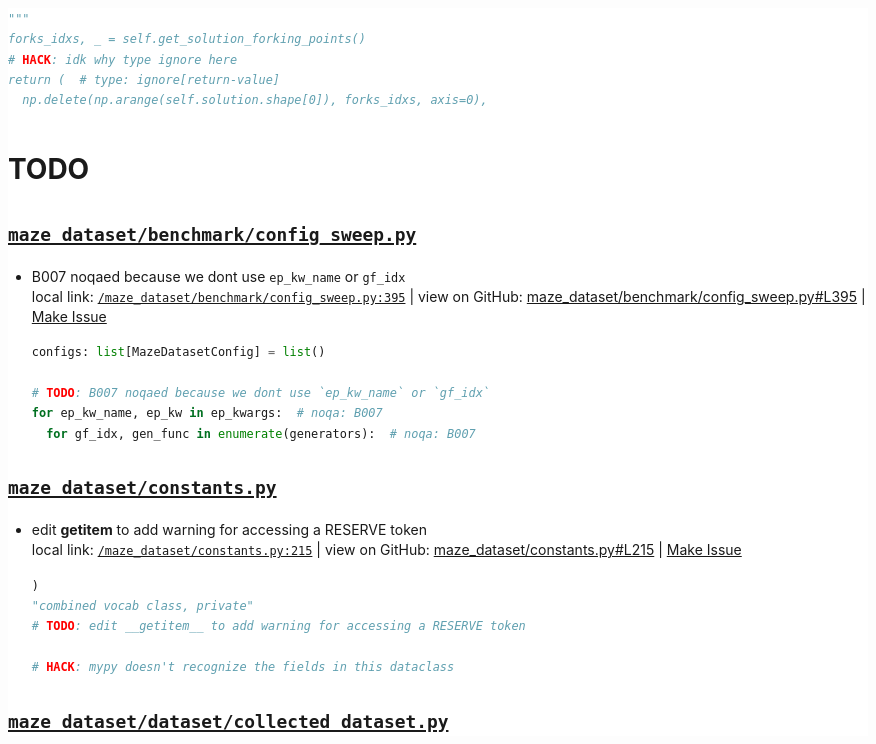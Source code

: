   ```python
  """
  forks_idxs, _ = self.get_solution_forking_points()
  # HACK: idk why type ignore here
  return (  # type: ignore[return-value]
  	np.delete(np.arange(self.solution.shape[0]), forks_idxs, axis=0),
  ```





# TODO

## [`maze_dataset/benchmark/config_sweep.py`](/maze_dataset/benchmark/config_sweep.py)

- B007 noqaed because we dont use `ep_kw_name` or `gf_idx`  
  local link: [`/maze_dataset/benchmark/config_sweep.py:395`](/maze_dataset/benchmark/config_sweep.py#L395) 
  | view on GitHub: [maze_dataset/benchmark/config_sweep.py#L395](https://github.com/understanding-search/maze-dataset/blob/main/maze_dataset/benchmark/config_sweep.py#L395)
  | [Make Issue](https://github.com/understanding-search/maze-dataset/issues/new?title=B007%20noqaed%20because%20we%20dont%20use%20%60ep_kw_name%60%20or%20%60gf_idx%60&body=%23%20source%0A%0A%5B%60maze_dataset%2Fbenchmark%2Fconfig_sweep.py%23L395%60%5D%28https%3A%2F%2Fgithub.com%2Funderstanding-search%2Fmaze-dataset%2Fblob%2Fmain%2Fmaze_dataset%2Fbenchmark%2Fconfig_sweep.py%23L395%29%0A%0A%23%20context%0A%60%60%60python%0A%09configs%3A%20list%5BMazeDatasetConfig%5D%20%3D%20list%28%29%0A%0A%09%23%20TODO%3A%20B007%20noqaed%20because%20we%20dont%20use%20%60ep_kw_name%60%20or%20%60gf_idx%60%0A%09for%20ep_kw_name%2C%20ep_kw%20in%20ep_kwargs%3A%20%20%23%20noqa%3A%20B007%0A%09%09for%20gf_idx%2C%20gen_func%20in%20enumerate%28generators%29%3A%20%20%23%20noqa%3A%20B007%0A%60%60%60&labels=enhancement)

  ```python
  configs: list[MazeDatasetConfig] = list()

  # TODO: B007 noqaed because we dont use `ep_kw_name` or `gf_idx`
  for ep_kw_name, ep_kw in ep_kwargs:  # noqa: B007
  	for gf_idx, gen_func in enumerate(generators):  # noqa: B007
  ```




## [`maze_dataset/constants.py`](/maze_dataset/constants.py)

- edit __getitem__ to add warning for accessing a RESERVE token  
  local link: [`/maze_dataset/constants.py:215`](/maze_dataset/constants.py#L215) 
  | view on GitHub: [maze_dataset/constants.py#L215](https://github.com/understanding-search/maze-dataset/blob/main/maze_dataset/constants.py#L215)
  | [Make Issue](https://github.com/understanding-search/maze-dataset/issues/new?title=edit%20__getitem__%20to%20add%20warning%20for%20accessing%20a%20RESERVE%20token&body=%23%20source%0A%0A%5B%60maze_dataset%2Fconstants.py%23L215%60%5D%28https%3A%2F%2Fgithub.com%2Funderstanding-search%2Fmaze-dataset%2Fblob%2Fmain%2Fmaze_dataset%2Fconstants.py%23L215%29%0A%0A%23%20context%0A%60%60%60python%0A%29%0A%22combined%20vocab%20class%2C%20private%22%0A%23%20TODO%3A%20edit%20__getitem__%20to%20add%20warning%20for%20accessing%20a%20RESERVE%20token%0A%0A%23%20HACK%3A%20mypy%20doesn%27t%20recognize%20the%20fields%20in%20this%20dataclass%0A%60%60%60&labels=enhancement)

  ```python
  )
  "combined vocab class, private"
  # TODO: edit __getitem__ to add warning for accessing a RESERVE token

  # HACK: mypy doesn't recognize the fields in this dataclass
  ```




## [`maze_dataset/dataset/collected_dataset.py`](/maze_dataset/dataset/collected_dataset.py)
